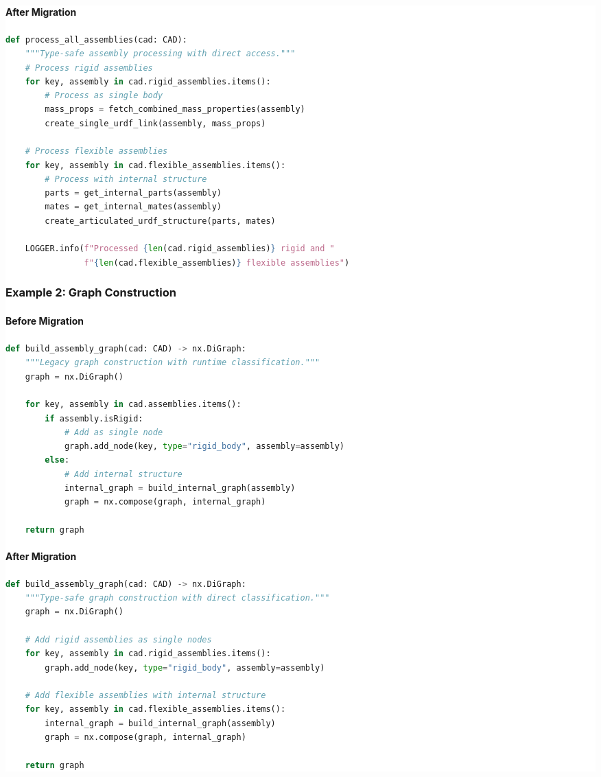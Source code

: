 #### After Migration

```python
def process_all_assemblies(cad: CAD):
    """Type-safe assembly processing with direct access."""
    # Process rigid assemblies
    for key, assembly in cad.rigid_assemblies.items():
        # Process as single body
        mass_props = fetch_combined_mass_properties(assembly)
        create_single_urdf_link(assembly, mass_props)

    # Process flexible assemblies
    for key, assembly in cad.flexible_assemblies.items():
        # Process with internal structure
        parts = get_internal_parts(assembly)
        mates = get_internal_mates(assembly)
        create_articulated_urdf_structure(parts, mates)

    LOGGER.info(f"Processed {len(cad.rigid_assemblies)} rigid and "
                f"{len(cad.flexible_assemblies)} flexible assemblies")
```

### Example 2: Graph Construction

#### Before Migration

```python
def build_assembly_graph(cad: CAD) -> nx.DiGraph:
    """Legacy graph construction with runtime classification."""
    graph = nx.DiGraph()

    for key, assembly in cad.assemblies.items():
        if assembly.isRigid:
            # Add as single node
            graph.add_node(key, type="rigid_body", assembly=assembly)
        else:
            # Add internal structure
            internal_graph = build_internal_graph(assembly)
            graph = nx.compose(graph, internal_graph)

    return graph
```

#### After Migration

```python
def build_assembly_graph(cad: CAD) -> nx.DiGraph:
    """Type-safe graph construction with direct classification."""
    graph = nx.DiGraph()

    # Add rigid assemblies as single nodes
    for key, assembly in cad.rigid_assemblies.items():
        graph.add_node(key, type="rigid_body", assembly=assembly)

    # Add flexible assemblies with internal structure
    for key, assembly in cad.flexible_assemblies.items():
        internal_graph = build_internal_graph(assembly)
        graph = nx.compose(graph, internal_graph)

    return graph
```
